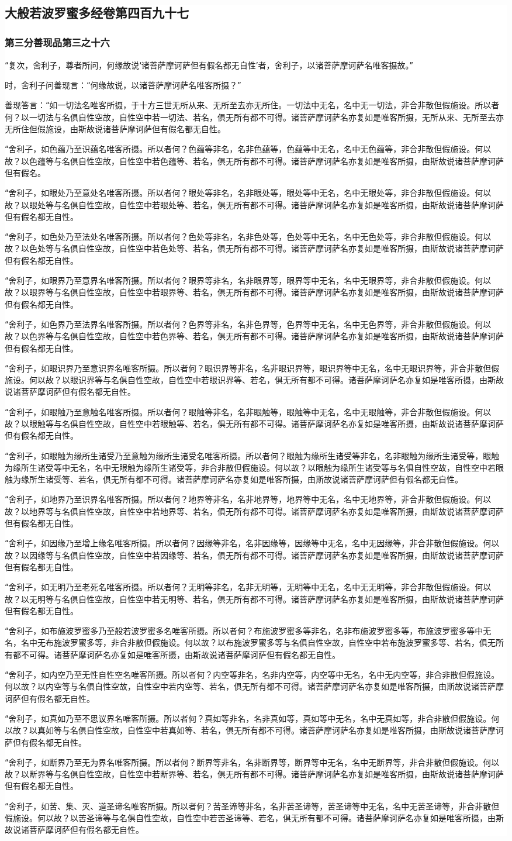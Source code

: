 ## 大般若波罗蜜多经卷第四百九十七

### 第三分善现品第三之十六

“复次，舍利子，尊者所问，何缘故说‘诸菩萨摩诃萨但有假名都无自性’者，舍利子，以诸菩萨摩诃萨名唯客摄故。”

时，舍利子问善现言：“何缘故说，以诸菩萨摩诃萨名唯客所摄？”

善现答言：“如一切法名唯客所摄，于十方三世无所从来、无所至去亦无所住。一切法中无名，名中无一切法，非合非散但假施设。所以者何？以一切法与名俱自性空故，自性空中若一切法、若名，俱无所有都不可得。诸菩萨摩诃萨名亦复如是唯客所摄，无所从来、无所至去亦无所住但假施设，由斯故说诸菩萨摩诃萨但有假名都无自性。

“舍利子，如色蕴乃至识蕴名唯客所摄。所以者何？色蕴等非名，名非色蕴等，色蕴等中无名，名中无色蕴等，非合非散但假施设。何以故？以色蕴等与名俱自性空故，自性空中若色蕴等、若名，俱无所有都不可得。诸菩萨摩诃萨名亦复如是唯客所摄，由斯故说诸菩萨摩诃萨但有假名。

“舍利子，如眼处乃至意处名唯客所摄。所以者何？眼处等非名，名非眼处等，眼处等中无名，名中无眼处等，非合非散但假施设。何以故？以眼处等与名俱自性空故，自性空中若眼处等、若名，俱无所有都不可得。诸菩萨摩诃萨名亦复如是唯客所摄，由斯故说诸菩萨摩诃萨但有假名都无自性。

“舍利子，如色处乃至法处名唯客所摄。所以者何？色处等非名，名非色处等，色处等中无名，名中无色处等，非合非散但假施设。何以故？以色处等与名俱自性空故，自性空中若色处等、若名，俱无所有都不可得。诸菩萨摩诃萨名亦复如是唯客所摄，由斯故说诸菩萨摩诃萨但有假名都无自性。

“舍利子，如眼界乃至意界名唯客所摄。所以者何？眼界等非名，名非眼界等，眼界等中无名，名中无眼界等，非合非散但假施设。何以故？以眼界等与名俱自性空故，自性空中若眼界等、若名，俱无所有都不可得。诸菩萨摩诃萨名亦复如是唯客所摄，由斯故说诸菩萨摩诃萨但有假名都无自性。

“舍利子，如色界乃至法界名唯客所摄。所以者何？色界等非名，名非色界等，色界等中无名，名中无色界等，非合非散但假施设。何以故？以色界等与名俱自性空故，自性空中若色界等、若名，俱无所有都不可得。诸菩萨摩诃萨名亦复如是唯客所摄，由斯故说诸菩萨摩诃萨但有假名都无自性。

“舍利子，如眼识界乃至意识界名唯客所摄。所以者何？眼识界等非名，名非眼识界等，眼识界等中无名，名中无眼识界等，非合非散但假施设。何以故？以眼识界等与名俱自性空故，自性空中若眼识界等、若名，俱无所有都不可得。诸菩萨摩诃萨名亦复如是唯客所摄，由斯故说诸菩萨摩诃萨但有假名都无自性。

“舍利子，如眼触乃至意触名唯客所摄。所以者何？眼触等非名，名非眼触等，眼触等中无名，名中无眼触等，非合非散但假施设。何以故？以眼触等与名俱自性空故，自性空中若眼触等、若名，俱无所有都不可得。诸菩萨摩诃萨名亦复如是唯客所摄，由斯故说诸菩萨摩诃萨但有假名都无自性。

“舍利子，如眼触为缘所生诸受乃至意触为缘所生诸受名唯客所摄。所以者何？眼触为缘所生诸受等非名，名非眼触为缘所生诸受等，眼触为缘所生诸受等中无名，名中无眼触为缘所生诸受等，非合非散但假施设。何以故？以眼触为缘所生诸受等与名俱自性空故，自性空中若眼触为缘所生诸受等、若名，俱无所有都不可得。诸菩萨摩诃萨名亦复如是唯客所摄，由斯故说诸菩萨摩诃萨但有假名都无自性。

“舍利子，如地界乃至识界名唯客所摄。所以者何？地界等非名，名非地界等，地界等中无名，名中无地界等，非合非散但假施设。何以故？以地界等与名俱自性空故，自性空中若地界等、若名，俱无所有都不可得。诸菩萨摩诃萨名亦复如是唯客所摄，由斯故说诸菩萨摩诃萨但有假名都无自性。

“舍利子，如因缘乃至增上缘名唯客所摄。所以者何？因缘等非名，名非因缘等，因缘等中无名，名中无因缘等，非合非散但假施设。何以故？以因缘等与名俱自性空故，自性空中若因缘等、若名，俱无所有都不可得。诸菩萨摩诃萨名亦复如是唯客所摄，由斯故说诸菩萨摩诃萨但有假名都无自性。

“舍利子，如无明乃至老死名唯客所摄。所以者何？无明等非名，名非无明等，无明等中无名，名中无无明等，非合非散但假施设。何以故？以无明等与名俱自性空故，自性空中若无明等、若名，俱无所有都不可得。诸菩萨摩诃萨名亦复如是唯客所摄，由斯故说诸菩萨摩诃萨但有假名都无自性。

“舍利子，如布施波罗蜜多乃至般若波罗蜜多名唯客所摄。所以者何？布施波罗蜜多等非名，名非布施波罗蜜多等，布施波罗蜜多等中无名，名中无布施波罗蜜多等，非合非散但假施设。何以故？以布施波罗蜜多等与名俱自性空故，自性空中若布施波罗蜜多等、若名，俱无所有都不可得。诸菩萨摩诃萨名亦复如是唯客所摄，由斯故说诸菩萨摩诃萨但有假名都无自性。

“舍利子，如内空乃至无性自性空名唯客所摄。所以者何？内空等非名，名非内空等，内空等中无名，名中无内空等，非合非散但假施设。何以故？以内空等与名俱自性空故，自性空中若内空等、若名，俱无所有都不可得。诸菩萨摩诃萨名亦复如是唯客所摄，由斯故说诸菩萨摩诃萨但有假名都无自性。

“舍利子，如真如乃至不思议界名唯客所摄。所以者何？真如等非名，名非真如等，真如等中无名，名中无真如等，非合非散但假施设。何以故？以真如等与名俱自性空故，自性空中若真如等、若名，俱无所有都不可得。诸菩萨摩诃萨名亦复如是唯客所摄，由斯故说诸菩萨摩诃萨但有假名都无自性。

“舍利子，如断界乃至无为界名唯客所摄。所以者何？断界等非名，名非断界等，断界等中无名，名中无断界等，非合非散但假施设。何以故？以断界等与名俱自性空故，自性空中若断界等、若名，俱无所有都不可得。诸菩萨摩诃萨名亦复如是唯客所摄，由斯故说诸菩萨摩诃萨但有假名都无自性。

“舍利子，如苦、集、灭、道圣谛名唯客所摄。所以者何？苦圣谛等非名，名非苦圣谛等，苦圣谛等中无名，名中无苦圣谛等，非合非散但假施设。何以故？以苦圣谛等与名俱自性空故，自性空中若苦圣谛等、若名，俱无所有都不可得。诸菩萨摩诃萨名亦复如是唯客所摄，由斯故说诸菩萨摩诃萨但有假名都无自性。
